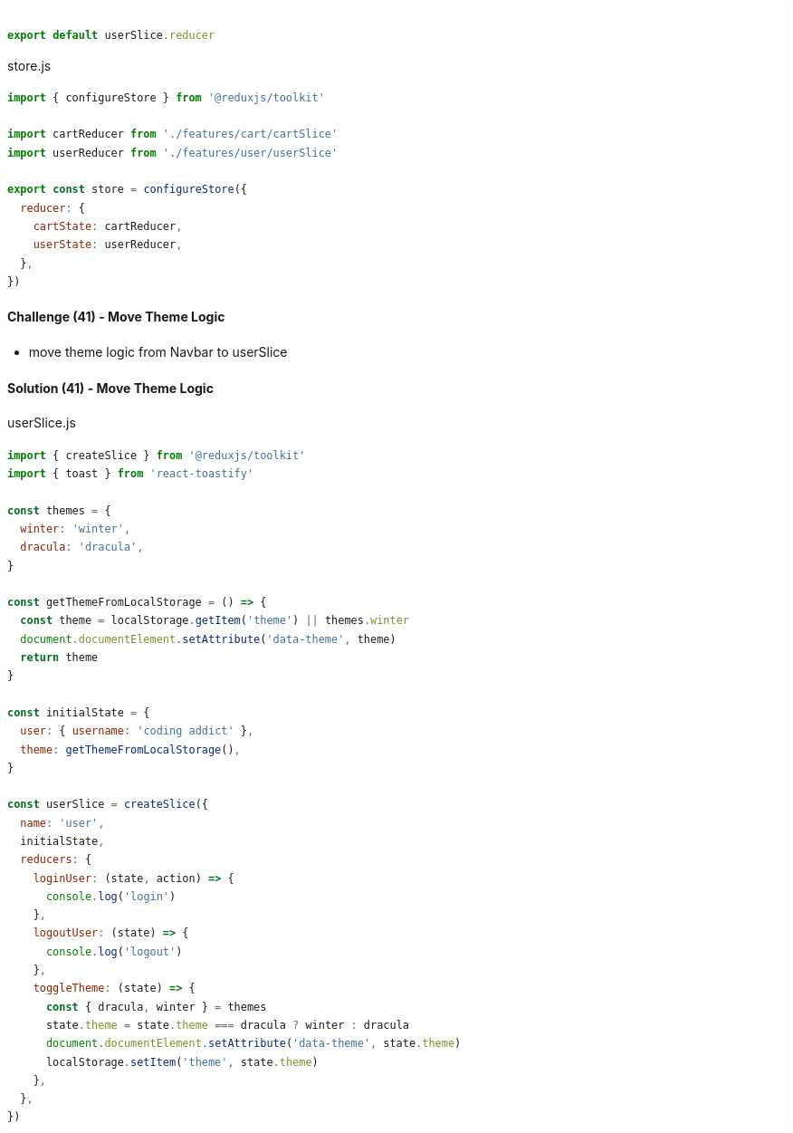 ```js

export default userSlice.reducer
```

store.js

```js
import { configureStore } from '@reduxjs/toolkit'

import cartReducer from './features/cart/cartSlice'
import userReducer from './features/user/userSlice'

export const store = configureStore({
  reducer: {
    cartState: cartReducer,
    userState: userReducer,
  },
})
```

#### Challenge (41) - Move Theme Logic

- move theme logic from Navbar to userSlice

#### Solution (41) - Move Theme Logic

userSlice.js

```js
import { createSlice } from '@reduxjs/toolkit'
import { toast } from 'react-toastify'

const themes = {
  winter: 'winter',
  dracula: 'dracula',
}

const getThemeFromLocalStorage = () => {
  const theme = localStorage.getItem('theme') || themes.winter
  document.documentElement.setAttribute('data-theme', theme)
  return theme
}

const initialState = {
  user: { username: 'coding addict' },
  theme: getThemeFromLocalStorage(),
}

const userSlice = createSlice({
  name: 'user',
  initialState,
  reducers: {
    loginUser: (state, action) => {
      console.log('login')
    },
    logoutUser: (state) => {
      console.log('logout')
    },
    toggleTheme: (state) => {
      const { dracula, winter } = themes
      state.theme = state.theme === dracula ? winter : dracula
      document.documentElement.setAttribute('data-theme', state.theme)
      localStorage.setItem('theme', state.theme)
    },
  },
})
```